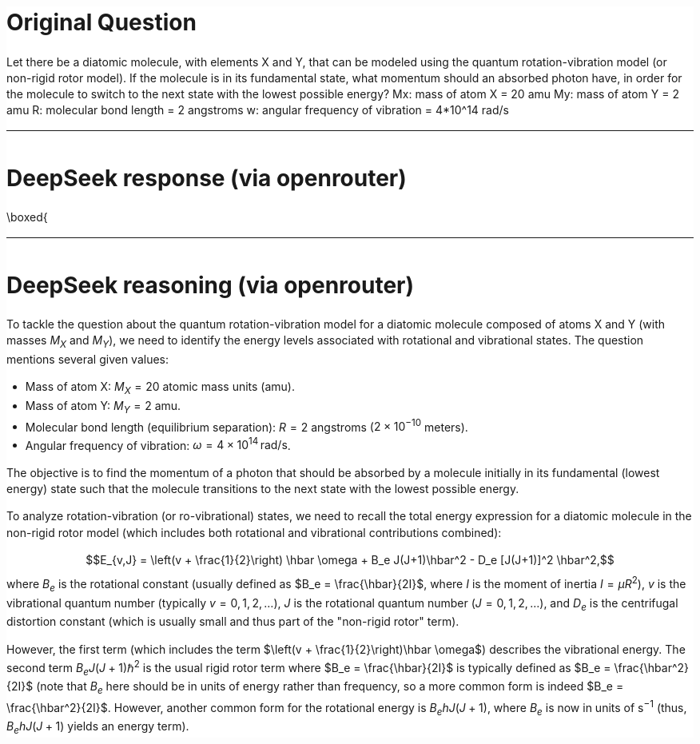 # Original Question

Let there be a diatomic molecule, with elements X and Y, that can be modeled using the quantum rotation-vibration model (or non-rigid rotor model). If the molecule is in its fundamental state, what momentum should an absorbed photon have, in order for the molecule to switch to the next state with the lowest possible energy?
Mx: mass of atom X = 20 amu
My: mass of atom Y = 2 amu
R: molecular bond length = 2 angstroms
w: angular frequency of vibration = 4*10^14 rad/s

---

# DeepSeek response (via openrouter)

\boxed{

---

# DeepSeek reasoning (via openrouter)

To tackle the question about the quantum rotation-vibration model for a diatomic molecule composed of atoms X and Y (with masses $M_X$ and $M_Y$), we need to identify the energy levels associated with rotational and vibrational states. The question mentions several given values:

- Mass of atom X: $M_X = 20$ atomic mass units (amu).
- Mass of atom Y: $M_Y = 2$ amu.
- Molecular bond length (equilibrium separation): $R = 2$ angstroms ($2 \times 10^{-10}$ meters).
- Angular frequency of vibration: $\omega = 4 \times 10^{14}\, \text{rad/s}$.

The objective is to find the momentum of a photon that should be absorbed by a molecule initially in its fundamental (lowest energy) state such that the molecule transitions to the next state with the lowest possible energy. 

To analyze rotation-vibration (or ro-vibrational) states, we need to recall the total energy expression for a diatomic molecule in the non-rigid rotor model (which includes both rotational and vibrational contributions combined):

$$E_{v,J} = \left(v + \frac{1}{2}\right) \hbar \omega + B_e J(J+1)\hbar^2 - D_e [J(J+1)]^2 \hbar^2,$$
where $B_e$ is the rotational constant (usually defined as $B_e = \frac{\hbar}{2I}$, where $I$ is the moment of inertia $I = \mu R^2$), $v$ is the vibrational quantum number (typically $v = 0, 1, 2, \ldots$), $J$ is the rotational quantum number ($J = 0, 1, 2, \ldots$), and $D_e$ is the centrifugal distortion constant (which is usually small and thus part of the "non-rigid rotor" term).

However, the first term (which includes the term $\left(v + \frac{1}{2}\right)\hbar \omega$) describes the vibrational energy. The second term $B_e J(J+1)\hbar^2$ is the usual rigid rotor term where $B_e = \frac{\hbar}{2I}$ is typically defined as $B_e = \frac{\hbar^2}{2I}$ (note that $B_e$ here should be in units of energy rather than frequency, so a more common form is indeed $B_e = \frac{\hbar^2}{2I}$. However, another common form for the rotational energy is $B_e h J(J+1)$, where $B_e$ is now in units of $\text{s}^{-1}$ (thus, $B_e h J(J+1)$ yields an energy term).
